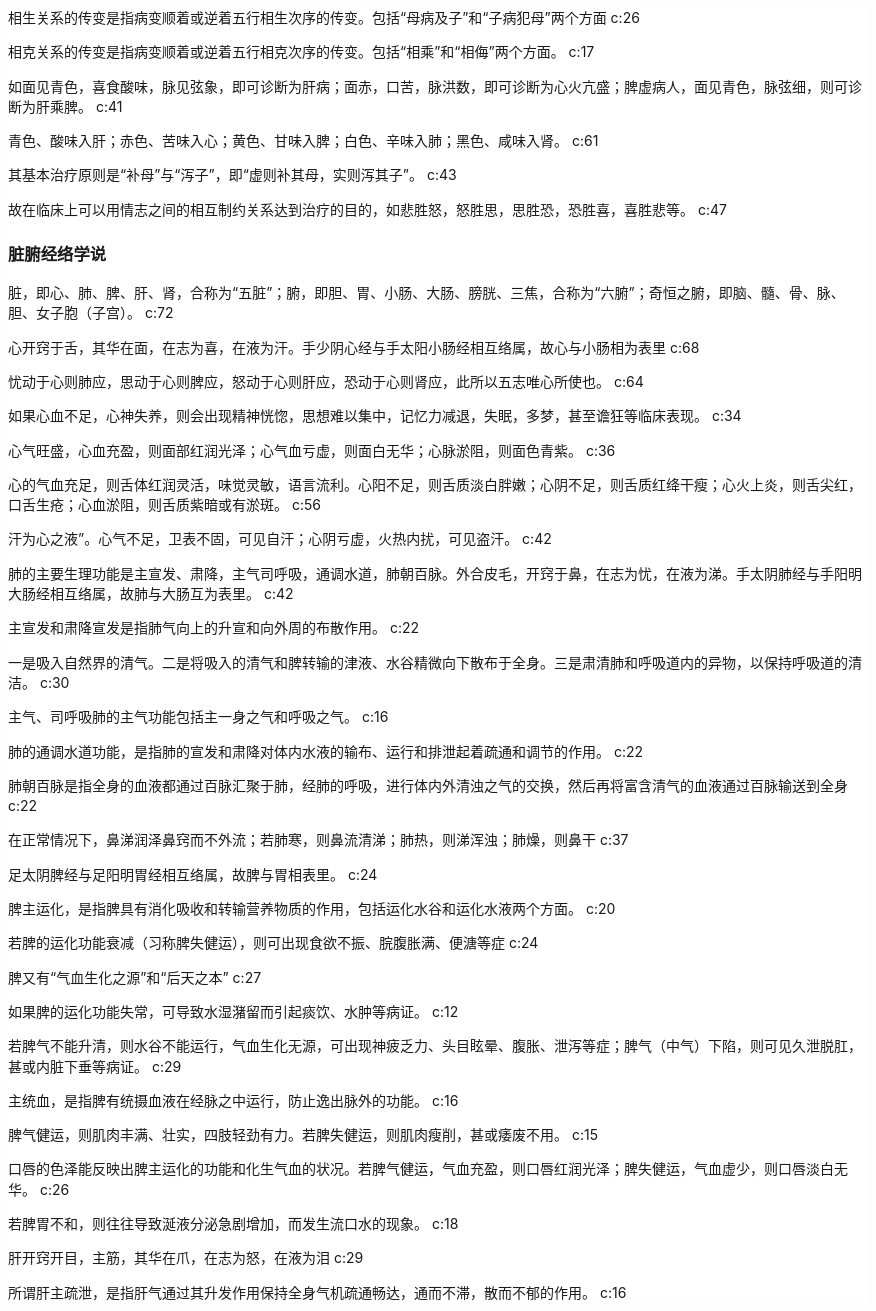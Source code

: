相生关系的传变是指病变顺着或逆着五行相生次序的传变。包括“母病及子”和“子病犯母”两个方面 c:26

相克关系的传变是指病变顺着或逆着五行相克次序的传变。包括“相乘”和“相侮”两个方面。 c:17

如面见青色，喜食酸味，脉见弦象，即可诊断为肝病；面赤，口苦，脉洪数，即可诊断为心火亢盛；脾虚病人，面见青色，脉弦细，则可诊断为肝乘脾。 c:41

青色、酸味入肝；赤色、苦味入心；黄色、甘味入脾；白色、辛味入肺；黑色、咸味入肾。 c:61

其基本治疗原则是“补母”与“泻子”，即“虚则补其母，实则泻其子”。 c:43

故在临床上可以用情志之间的相互制约关系达到治疗的目的，如悲胜怒，怒胜思，思胜恐，恐胜喜，喜胜悲等。 c:47

### 脏腑经络学说

脏，即心、肺、脾、肝、肾，合称为“五脏”；腑，即胆、胃、小肠、大肠、膀胱、三焦，合称为“六腑”；奇恒之腑，即脑、髓、骨、脉、胆、女子胞（子宫）。 c:72

心开窍于舌，其华在面，在志为喜，在液为汗。手少阴心经与手太阳小肠经相互络属，故心与小肠相为表里 c:68

忧动于心则肺应，思动于心则脾应，怒动于心则肝应，恐动于心则肾应，此所以五志唯心所使也。 c:64

如果心血不足，心神失养，则会出现精神恍惚，思想难以集中，记忆力减退，失眠，多梦，甚至谵狂等临床表现。 c:34

心气旺盛，心血充盈，则面部红润光泽；心气血亏虚，则面白无华；心脉淤阻，则面色青紫。 c:36

心的气血充足，则舌体红润灵活，味觉灵敏，语言流利。心阳不足，则舌质淡白胖嫩；心阴不足，则舌质红绛干瘦；心火上炎，则舌尖红，口舌生疮；心血淤阻，则舌质紫暗或有淤斑。 c:56

汗为心之液”。心气不足，卫表不固，可见自汗；心阴亏虚，火热内扰，可见盗汗。 c:42

肺的主要生理功能是主宣发、肃降，主气司呼吸，通调水道，肺朝百脉。外合皮毛，开窍于鼻，在志为忧，在液为涕。手太阴肺经与手阳明大肠经相互络属，故肺与大肠互为表里。 c:42

主宣发和肃降宣发是指肺气向上的升宣和向外周的布散作用。 c:22

一是吸入自然界的清气。二是将吸入的清气和脾转输的津液、水谷精微向下散布于全身。三是肃清肺和呼吸道内的异物，以保持呼吸道的清洁。 c:30

主气、司呼吸肺的主气功能包括主一身之气和呼吸之气。 c:16

肺的通调水道功能，是指肺的宣发和肃降对体内水液的输布、运行和排泄起着疏通和调节的作用。 c:22

肺朝百脉是指全身的血液都通过百脉汇聚于肺，经肺的呼吸，进行体内外清浊之气的交换，然后再将富含清气的血液通过百脉输送到全身 c:22

在正常情况下，鼻涕润泽鼻窍而不外流；若肺寒，则鼻流清涕；肺热，则涕浑浊；肺燥，则鼻干 c:37

足太阴脾经与足阳明胃经相互络属，故脾与胃相表里。 c:24

脾主运化，是指脾具有消化吸收和转输营养物质的作用，包括运化水谷和运化水液两个方面。 c:20

若脾的运化功能衰减（习称脾失健运），则可出现食欲不振、脘腹胀满、便溏等症 c:24

脾又有“气血生化之源”和“后天之本” c:27

如果脾的运化功能失常，可导致水湿潴留而引起痰饮、水肿等病证。 c:12

若脾气不能升清，则水谷不能运行，气血生化无源，可出现神疲乏力、头目眩晕、腹胀、泄泻等症；脾气（中气）下陷，则可见久泄脱肛，甚或内脏下垂等病证。 c:29

主统血，是指脾有统摄血液在经脉之中运行，防止逸出脉外的功能。 c:16

脾气健运，则肌肉丰满、壮实，四肢轻劲有力。若脾失健运，则肌肉瘦削，甚或痿废不用。 c:15

口唇的色泽能反映出脾主运化的功能和化生气血的状况。若脾气健运，气血充盈，则口唇红润光泽；脾失健运，气血虚少，则口唇淡白无华。 c:26

若脾胃不和，则往往导致涎液分泌急剧增加，而发生流口水的现象。 c:18

肝开窍开目，主筋，其华在爪，在志为怒，在液为泪 c:29

所谓肝主疏泄，是指肝气通过其升发作用保持全身气机疏通畅达，通而不滞，散而不郁的作用。 c:16
